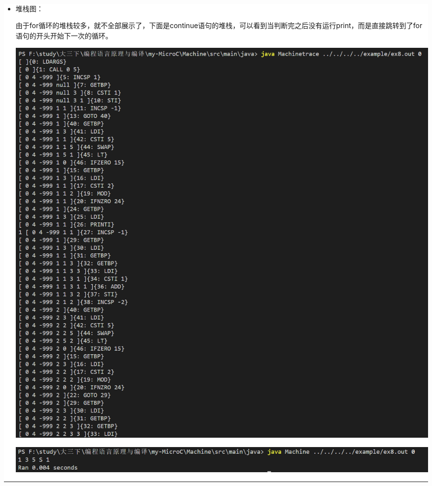    - 堆栈图：
  
     由于for循环的堆栈较多，就不全部展示了，下面是continue语句的堆栈，可以看到当判断完之后没有运行print，而是直接跳转到了for语句的开头开始下一次的循环。
     
     ![编译器](img/ex8.png)
     
     
     
     ![编译器](img/ex8-2.png)

---